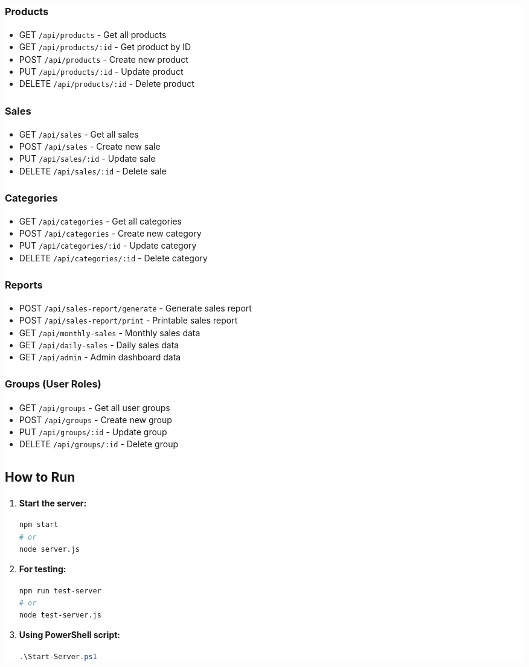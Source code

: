 ### Products
- GET `/api/products` - Get all products
- GET `/api/products/:id` - Get product by ID
- POST `/api/products` - Create new product
- PUT `/api/products/:id` - Update product
- DELETE `/api/products/:id` - Delete product

### Sales
- GET `/api/sales` - Get all sales
- POST `/api/sales` - Create new sale
- PUT `/api/sales/:id` - Update sale
- DELETE `/api/sales/:id` - Delete sale

### Categories
- GET `/api/categories` - Get all categories
- POST `/api/categories` - Create new category
- PUT `/api/categories/:id` - Update category
- DELETE `/api/categories/:id` - Delete category

### Reports
- POST `/api/sales-report/generate` - Generate sales report
- POST `/api/sales-report/print` - Printable sales report
- GET `/api/monthly-sales` - Monthly sales data
- GET `/api/daily-sales` - Daily sales data
- GET `/api/admin` - Admin dashboard data

### Groups (User Roles)
- GET `/api/groups` - Get all user groups
- POST `/api/groups` - Create new group
- PUT `/api/groups/:id` - Update group
- DELETE `/api/groups/:id` - Delete group

## How to Run

1. **Start the server:**
   ```bash
   npm start
   # or
   node server.js
   ```

2. **For testing:**
   ```bash
   npm run test-server
   # or
   node test-server.js
   ```

3. **Using PowerShell script:**
   ```powershell
   .\Start-Server.ps1
   ```
